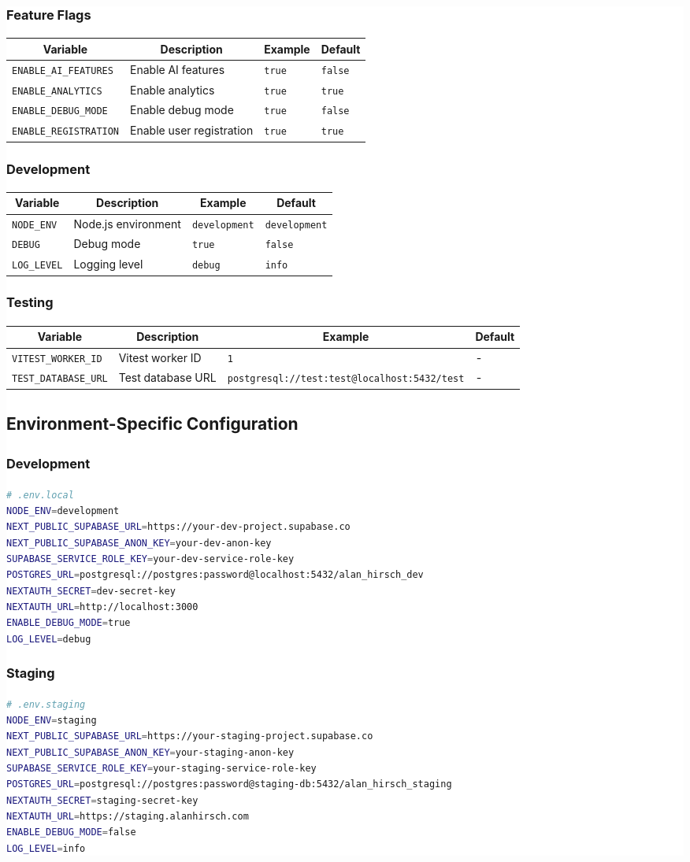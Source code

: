 ### Feature Flags

| Variable              | Description              | Example | Default |
| --------------------- | ------------------------ | ------- | ------- |
| `ENABLE_AI_FEATURES`  | Enable AI features       | `true`  | `false` |
| `ENABLE_ANALYTICS`    | Enable analytics         | `true`  | `true`  |
| `ENABLE_DEBUG_MODE`   | Enable debug mode        | `true`  | `false` |
| `ENABLE_REGISTRATION` | Enable user registration | `true`  | `true`  |

### Development

| Variable    | Description         | Example       | Default       |
| ----------- | ------------------- | ------------- | ------------- |
| `NODE_ENV`  | Node.js environment | `development` | `development` |
| `DEBUG`     | Debug mode          | `true`        | `false`       |
| `LOG_LEVEL` | Logging level       | `debug`       | `info`        |

### Testing

| Variable            | Description       | Example                                      | Default |
| ------------------- | ----------------- | -------------------------------------------- | ------- |
| `VITEST_WORKER_ID`  | Vitest worker ID  | `1`                                          | -       |
| `TEST_DATABASE_URL` | Test database URL | `postgresql://test:test@localhost:5432/test` | -       |

## Environment-Specific Configuration

### Development

```bash
# .env.local
NODE_ENV=development
NEXT_PUBLIC_SUPABASE_URL=https://your-dev-project.supabase.co
NEXT_PUBLIC_SUPABASE_ANON_KEY=your-dev-anon-key
SUPABASE_SERVICE_ROLE_KEY=your-dev-service-role-key
POSTGRES_URL=postgresql://postgres:password@localhost:5432/alan_hirsch_dev
NEXTAUTH_SECRET=dev-secret-key
NEXTAUTH_URL=http://localhost:3000
ENABLE_DEBUG_MODE=true
LOG_LEVEL=debug
```

### Staging

```bash
# .env.staging
NODE_ENV=staging
NEXT_PUBLIC_SUPABASE_URL=https://your-staging-project.supabase.co
NEXT_PUBLIC_SUPABASE_ANON_KEY=your-staging-anon-key
SUPABASE_SERVICE_ROLE_KEY=your-staging-service-role-key
POSTGRES_URL=postgresql://postgres:password@staging-db:5432/alan_hirsch_staging
NEXTAUTH_SECRET=staging-secret-key
NEXTAUTH_URL=https://staging.alanhirsch.com
ENABLE_DEBUG_MODE=false
LOG_LEVEL=info
```
